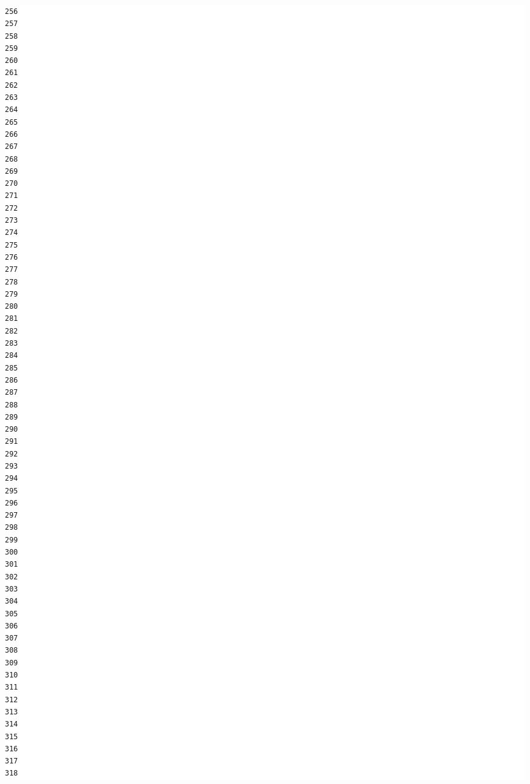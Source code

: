 ```
256
257
258
259
260
261
262
263
264
265
266
267
268
269
270
271
272
273
274
275
276
277
278
279
280
281
282
283
284
285
286
287
288
289
290
291
292
293
294
295
296
297
298
299
300
301
302
303
304
305
306
307
308
309
310
311
312
313
314
315
316
317
318
```